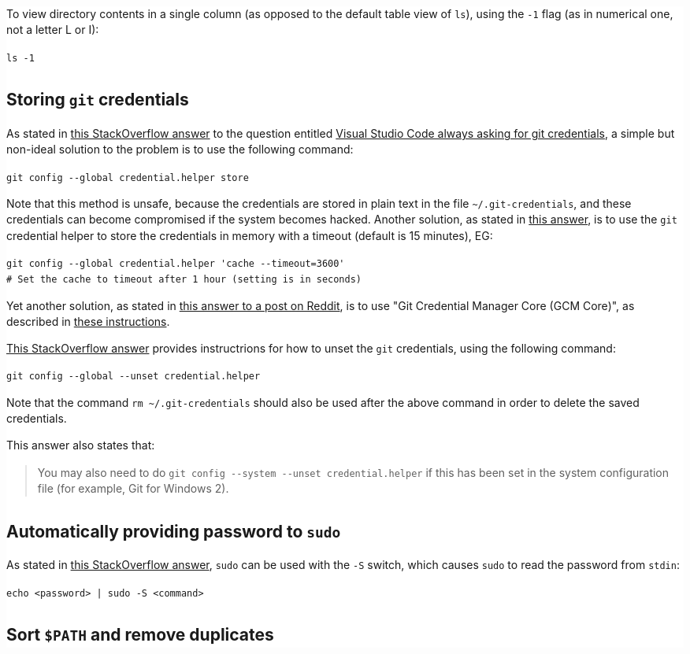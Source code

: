 To view directory contents in a single column (as opposed to the default table view of `ls`), using the `-1` flag (as in numerical one, not a letter L or I):

```
ls -1
```

## Storing `git` credentials

As stated in [this StackOverflow answer](https://stackoverflow.com/a/52298381/8477566) to the question entitled [Visual Studio Code always asking for git credentials](https://stackoverflow.com/q/34400272/8477566), a simple but non-ideal solution to the problem is to use the following command:

```
git config --global credential.helper store
```

Note that this method is unsafe, because the credentials are stored in plain text in the file `~/.git-credentials`, and these credentials can become compromised if the system becomes hacked. Another solution, as stated in [this answer](https://stackoverflow.com/a/34627954/8477566), is to use the `git` credential helper to store the credentials in memory with a timeout (default is 15 minutes), EG:

```
git config --global credential.helper 'cache --timeout=3600'
# Set the cache to timeout after 1 hour (setting is in seconds)
```

Yet another solution, as stated in [this answer to a post on Reddit](https://www.reddit.com/r/vscode/comments/832xbj/how_to_stop_the_git_login_popup_in_vscode/dvf94cb?utm_source=share&utm_medium=web2x&context=3), is to use "Git Credential Manager Core (GCM Core)", as described in [these instructions](https://docs.github.com/en/get-started/getting-started-with-git/caching-your-github-credentials-in-git).

[This StackOverflow answer](https://stackoverflow.com/a/15382950/8477566) provides instructrions for how to unset the `git` credentials, using the following command:

```
git config --global --unset credential.helper
```

Note that the command `rm ~/.git-credentials` should also be used after the above command in order to delete the saved credentials.

This answer also states that:

> You may also need to do `git config --system --unset credential.helper` if this has been set in the system configuration file (for example, Git for Windows 2).

## Automatically providing password to `sudo`

As stated in [this StackOverflow answer](https://superuser.com/a/67766/1098000), `sudo` can be used with the `-S` switch, which causes `sudo` to read the password from `stdin`:

```
echo <password> | sudo -S <command>
```

## Sort `$PATH` and remove duplicates
